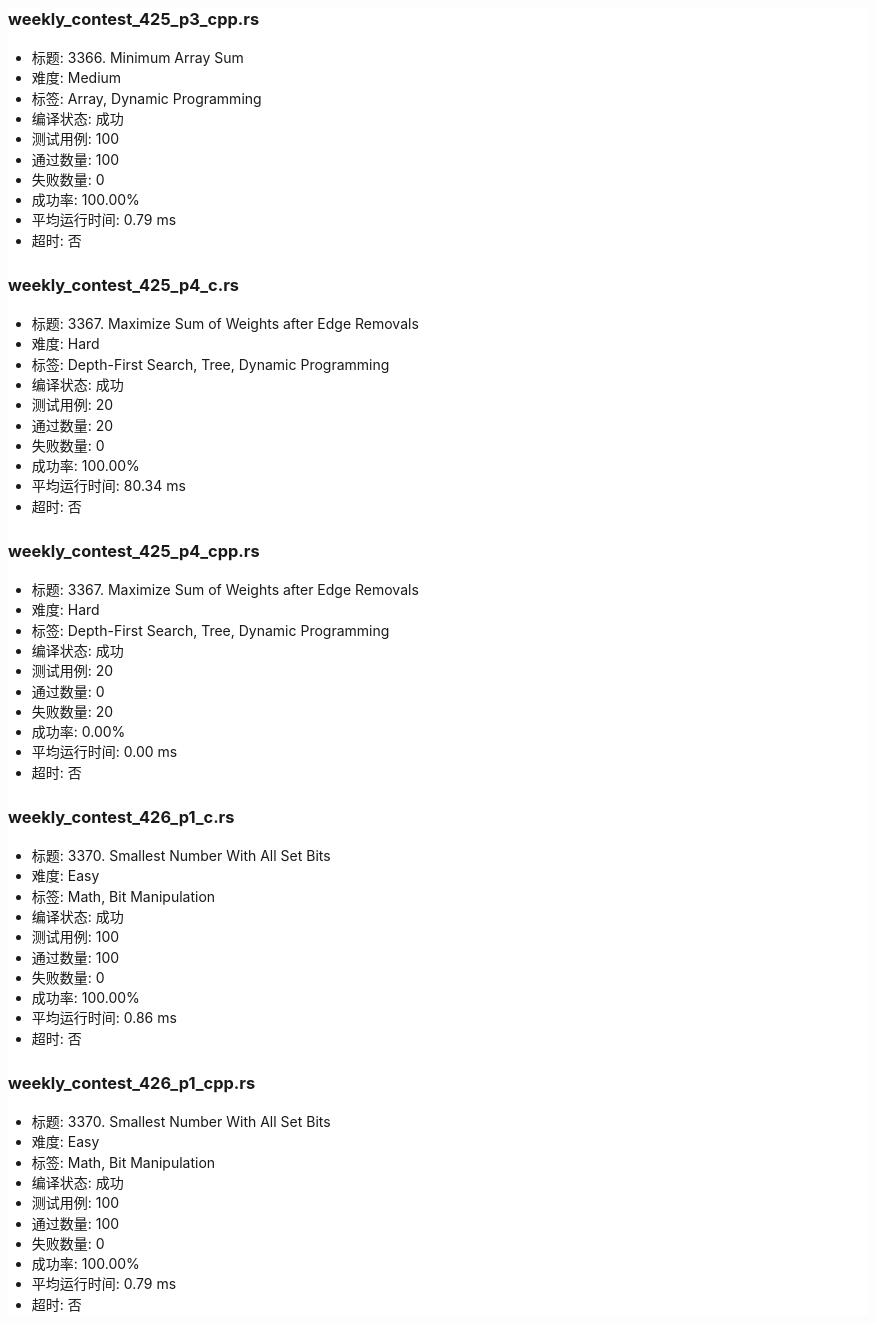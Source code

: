 ### weekly_contest_425_p3_cpp.rs
- 标题: 3366. Minimum Array Sum
- 难度: Medium
- 标签: Array, Dynamic Programming
- 编译状态: 成功
- 测试用例: 100
- 通过数量: 100
- 失败数量: 0
- 成功率: 100.00%
- 平均运行时间: 0.79 ms
- 超时: 否

### weekly_contest_425_p4_c.rs
- 标题: 3367. Maximize Sum of Weights after Edge Removals
- 难度: Hard
- 标签: Depth-First Search, Tree, Dynamic Programming
- 编译状态: 成功
- 测试用例: 20
- 通过数量: 20
- 失败数量: 0
- 成功率: 100.00%
- 平均运行时间: 80.34 ms
- 超时: 否

### weekly_contest_425_p4_cpp.rs
- 标题: 3367. Maximize Sum of Weights after Edge Removals
- 难度: Hard
- 标签: Depth-First Search, Tree, Dynamic Programming
- 编译状态: 成功
- 测试用例: 20
- 通过数量: 0
- 失败数量: 20
- 成功率: 0.00%
- 平均运行时间: 0.00 ms
- 超时: 否

### weekly_contest_426_p1_c.rs
- 标题: 3370. Smallest Number With All Set Bits
- 难度: Easy
- 标签: Math, Bit Manipulation
- 编译状态: 成功
- 测试用例: 100
- 通过数量: 100
- 失败数量: 0
- 成功率: 100.00%
- 平均运行时间: 0.86 ms
- 超时: 否

### weekly_contest_426_p1_cpp.rs
- 标题: 3370. Smallest Number With All Set Bits
- 难度: Easy
- 标签: Math, Bit Manipulation
- 编译状态: 成功
- 测试用例: 100
- 通过数量: 100
- 失败数量: 0
- 成功率: 100.00%
- 平均运行时间: 0.79 ms
- 超时: 否
